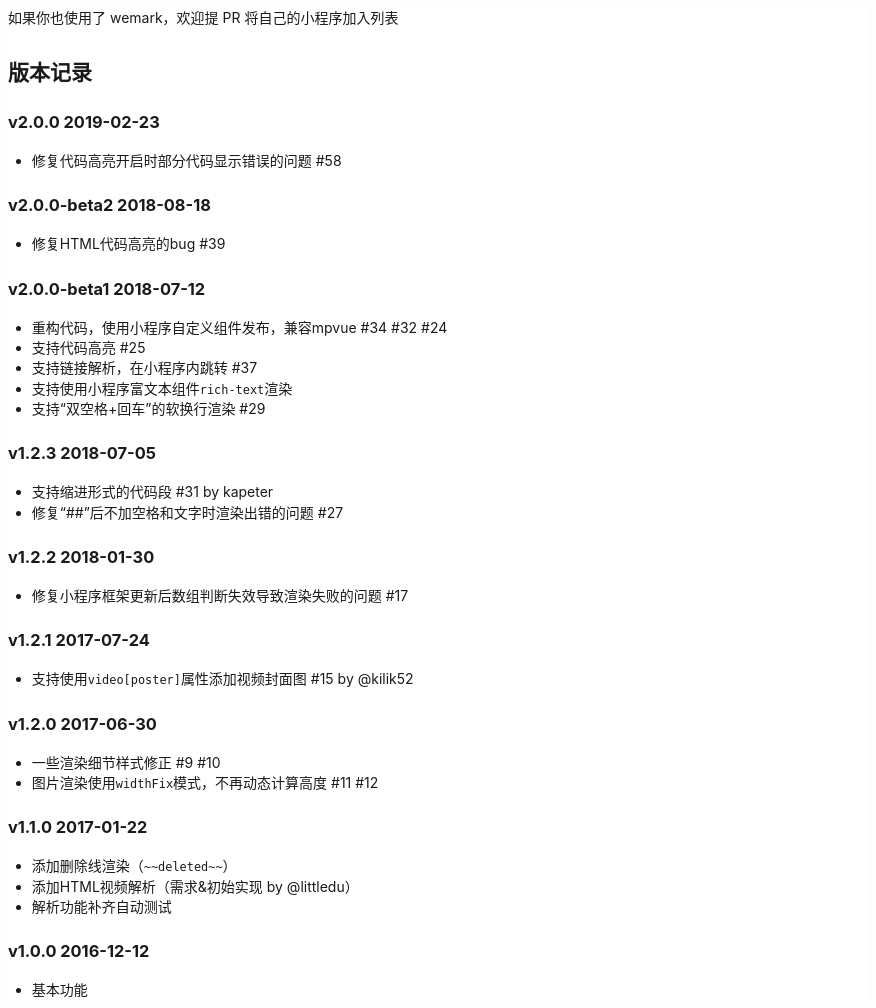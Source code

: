
如果你也使用了 wemark，欢迎提 PR 将自己的小程序加入列表

## 版本记录

### v2.0.0 2019-02-23

- 修复代码高亮开启时部分代码显示错误的问题 #58

### v2.0.0-beta2 2018-08-18

- 修复HTML代码高亮的bug #39

### v2.0.0-beta1 2018-07-12

- 重构代码，使用小程序自定义组件发布，兼容mpvue #34 #32 #24
- 支持代码高亮 #25
- 支持链接解析，在小程序内跳转 #37
- 支持使用小程序富文本组件`rich-text`渲染
- 支持“双空格+回车”的软换行渲染 #29

### v1.2.3 2018-07-05

- 支持缩进形式的代码段 #31 by kapeter
- 修复“##”后不加空格和文字时渲染出错的问题 #27

### v1.2.2 2018-01-30

- 修复小程序框架更新后数组判断失效导致渲染失败的问题 #17

### v1.2.1 2017-07-24

- 支持使用`video[poster]`属性添加视频封面图 #15 by @kilik52

### v1.2.0 2017-06-30

- 一些渲染细节样式修正 #9 #10
- 图片渲染使用`widthFix`模式，不再动态计算高度 #11 #12
### v1.1.0 2017-01-22

- 添加删除线渲染（`~~deleted~~`）
- 添加HTML视频解析（需求&初始实现 by @littledu）
- 解析功能补齐自动测试

### v1.0.0 2016-12-12

- 基本功能
